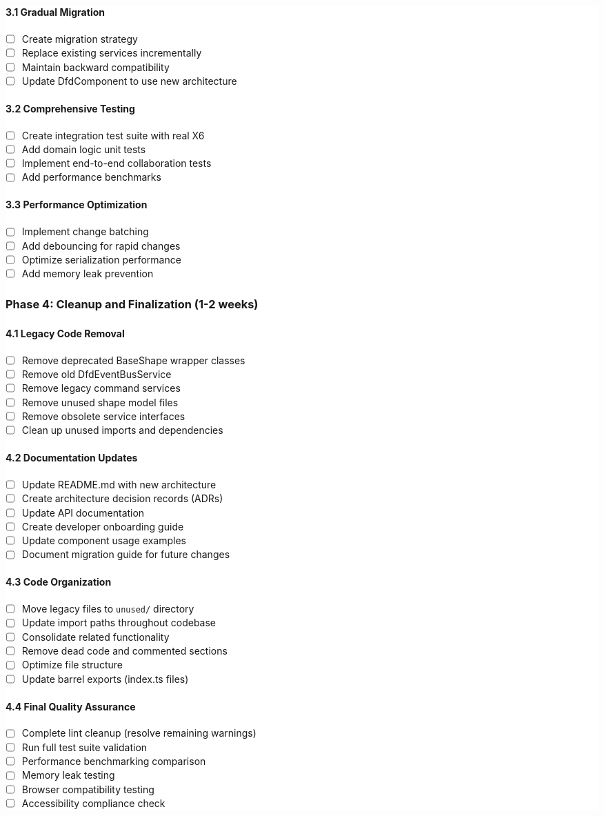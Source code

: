 #### 3.1 Gradual Migration

- [ ] Create migration strategy
- [ ] Replace existing services incrementally
- [ ] Maintain backward compatibility
- [ ] Update DfdComponent to use new architecture

#### 3.2 Comprehensive Testing

- [ ] Create integration test suite with real X6
- [ ] Add domain logic unit tests
- [ ] Implement end-to-end collaboration tests
- [ ] Add performance benchmarks

#### 3.3 Performance Optimization

- [ ] Implement change batching
- [ ] Add debouncing for rapid changes
- [ ] Optimize serialization performance
- [ ] Add memory leak prevention

### Phase 4: Cleanup and Finalization (1-2 weeks)

#### 4.1 Legacy Code Removal

- [ ] Remove deprecated BaseShape wrapper classes
- [ ] Remove old DfdEventBusService
- [ ] Remove legacy command services
- [ ] Remove unused shape model files
- [ ] Remove obsolete service interfaces
- [ ] Clean up unused imports and dependencies

#### 4.2 Documentation Updates

- [ ] Update README.md with new architecture
- [ ] Create architecture decision records (ADRs)
- [ ] Update API documentation
- [ ] Create developer onboarding guide
- [ ] Update component usage examples
- [ ] Document migration guide for future changes

#### 4.3 Code Organization

- [ ] Move legacy files to `unused/` directory
- [ ] Update import paths throughout codebase
- [ ] Consolidate related functionality
- [ ] Remove dead code and commented sections
- [ ] Optimize file structure
- [ ] Update barrel exports (index.ts files)

#### 4.4 Final Quality Assurance

- [ ] Complete lint cleanup (resolve remaining warnings)
- [ ] Run full test suite validation
- [ ] Performance benchmarking comparison
- [ ] Memory leak testing
- [ ] Browser compatibility testing
- [ ] Accessibility compliance check
